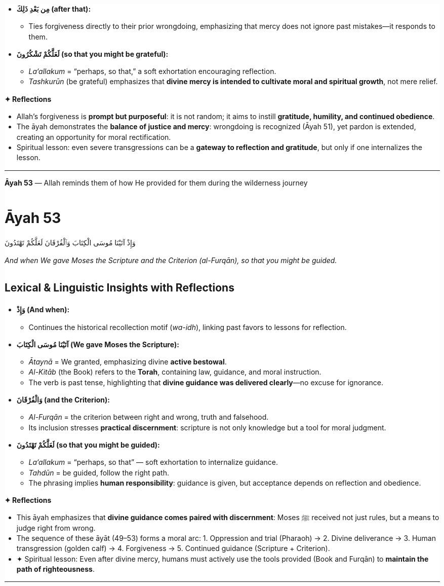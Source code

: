 * **مِن بَعْدِ ذَلِكَ (after that):**
  * Ties forgiveness directly to their prior wrongdoing, emphasizing that mercy does not ignore past mistakes—it responds to them.

* **لَعَلَّكُمْ تَشْكُرُونَ (so that you might be grateful):**
  * *La‘allakum* = “perhaps, so that,” a soft exhortation encouraging reflection.
  * *Tashkurūn* (be grateful) emphasizes that **divine mercy is intended to cultivate moral and spiritual growth**, not mere relief.

**✦ Reflections**
* Allah’s forgiveness is **prompt but purposeful**: it is not random; it aims to instill **gratitude, humility, and continued obedience**.
* The āyah demonstrates the **balance of justice and mercy**: wrongdoing is recognized (Āyah 51), yet pardon is extended, creating an opportunity for moral rectification.
* Spiritual lesson: even severe transgressions can be a **gateway to reflection and gratitude**, but only if one internalizes the lesson.

---

**Āyah 53** — Allah reminds them of how He provided for them during the wilderness journey

# **Āyah 53**

وَإِذْ آتَيْنَا مُوسَى الْكِتَابَ وَٱلْفُرْقَانَ لَعَلَّكُمْ تَهْتَدُونَ

*And when We gave Moses the Scripture and the Criterion (al-Furqān), so that you might be guided.*

## Lexical & Linguistic Insights with Reflections

* **وَإِذْ (And when):**
  * Continues the historical recollection motif (*wa-idh*), linking past favors to lessons for reflection.

* **آتَيْنَا مُوسَى الْكِتَابَ (We gave Moses the Scripture):**
  * *Ātaynā* = We granted, emphasizing divine **active bestowal**.
  * *Al-Kitāb* (the Book) refers to the **Torah**, containing law, guidance, and moral instruction.
  * The verb is past tense, highlighting that **divine guidance was delivered clearly**—no excuse for ignorance.

* **وَالْفُرْقَانَ (and the Criterion):**
  * *Al-Furqān* = the criterion between right and wrong, truth and falsehood.
  * Its inclusion stresses **practical discernment**: scripture is not only knowledge but a tool for moral judgment.

* **لَعَلَّكُمْ تَهْتَدُونَ (so that you might be guided):**
  * *La‘allakum* = “perhaps, so that” — soft exhortation to internalize guidance.
  * *Tahdūn* = be guided, follow the right path.
  * The phrasing implies **human responsibility**: guidance is given, but acceptance depends on reflection and obedience.

**✦ Reflections**
* This āyah emphasizes that **divine guidance comes paired with discernment**: Moses ﷺ received not just rules, but a means to judge right from wrong.
* The sequence of these āyāt (49–53) forms a moral arc:
	  1. Oppression and trial (Pharaoh) →
	  2. Divine deliverance →
	  3. Human transgression (golden calf) →
	  4. Forgiveness →
	  5. Continued guidance (Scripture + Criterion).
* ✦ Spiritual lesson: Even after divine mercy, humans must actively use the tools provided (Book and Furqān) to **maintain the path of righteousness**.

---